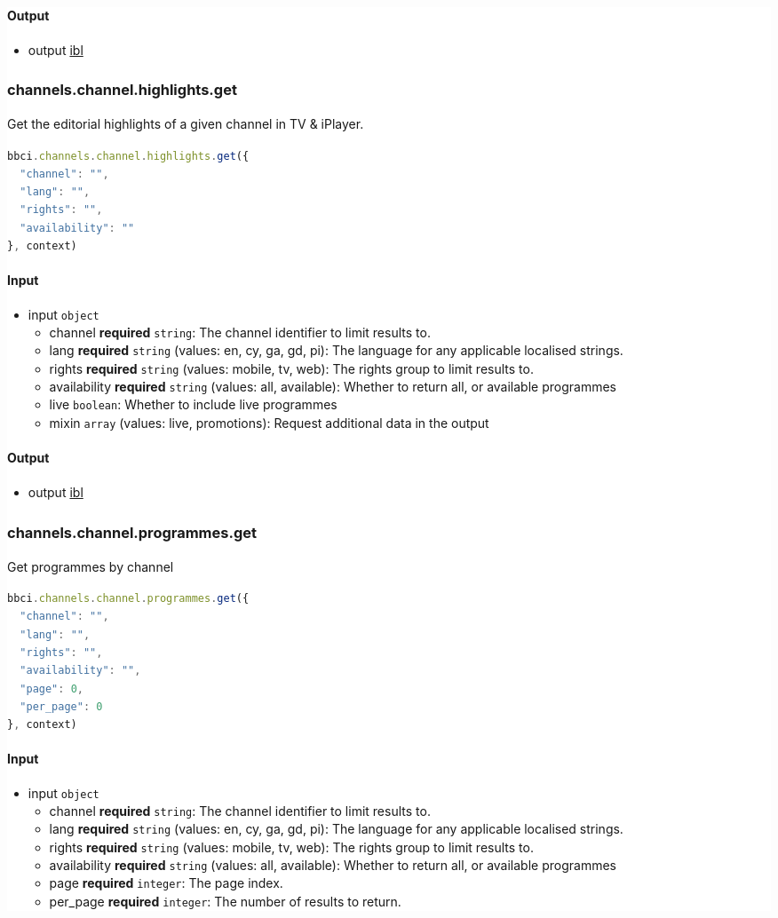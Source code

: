 #### Output
* output [ibl](#ibl)

### channels.channel.highlights.get
Get the editorial highlights of a given channel in TV & iPlayer.


```js
bbci.channels.channel.highlights.get({
  "channel": "",
  "lang": "",
  "rights": "",
  "availability": ""
}, context)
```

#### Input
* input `object`
  * channel **required** `string`: The channel identifier to limit results to.
  * lang **required** `string` (values: en, cy, ga, gd, pi): The language for any applicable localised strings.
  * rights **required** `string` (values: mobile, tv, web): The rights group to limit results to.
  * availability **required** `string` (values: all, available): Whether to return all, or available programmes
  * live `boolean`: Whether to include live programmes
  * mixin `array` (values: live, promotions): Request additional data in the output

#### Output
* output [ibl](#ibl)

### channels.channel.programmes.get
Get programmes by channel


```js
bbci.channels.channel.programmes.get({
  "channel": "",
  "lang": "",
  "rights": "",
  "availability": "",
  "page": 0,
  "per_page": 0
}, context)
```

#### Input
* input `object`
  * channel **required** `string`: The channel identifier to limit results to.
  * lang **required** `string` (values: en, cy, ga, gd, pi): The language for any applicable localised strings.
  * rights **required** `string` (values: mobile, tv, web): The rights group to limit results to.
  * availability **required** `string` (values: all, available): Whether to return all, or available programmes
  * page **required** `integer`: The page index.
  * per_page **required** `integer`: The number of results to return.
